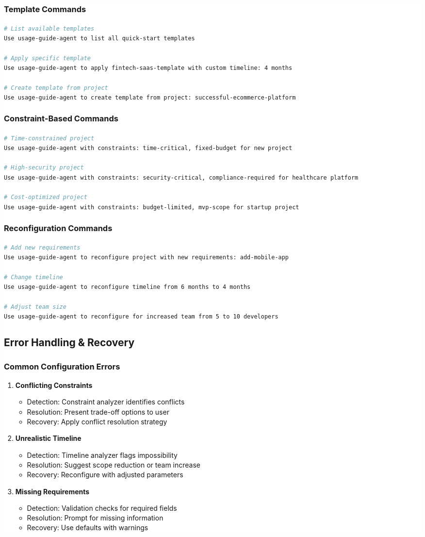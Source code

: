 ### Template Commands
```bash
# List available templates
Use usage-guide-agent to list all quick-start templates

# Apply specific template
Use usage-guide-agent to apply fintech-saas-template with custom timeline: 4 months

# Create template from project
Use usage-guide-agent to create template from project: successful-ecommerce-platform
```

### Constraint-Based Commands
```bash
# Time-constrained project
Use usage-guide-agent with constraints: time-critical, fixed-budget for new project

# High-security project
Use usage-guide-agent with constraints: security-critical, compliance-required for healthcare platform

# Cost-optimized project
Use usage-guide-agent with constraints: budget-limited, mvp-scope for startup project
```

### Reconfiguration Commands
```bash
# Add new requirements
Use usage-guide-agent to reconfigure project with new requirements: add-mobile-app

# Change timeline
Use usage-guide-agent to reconfigure timeline from 6 months to 4 months

# Adjust team size
Use usage-guide-agent to reconfigure for increased team from 5 to 10 developers
```

## Error Handling & Recovery

### Common Configuration Errors
1. **Conflicting Constraints**
   - Detection: Constraint analyzer identifies conflicts
   - Resolution: Present trade-off options to user
   - Recovery: Apply conflict resolution strategy

2. **Unrealistic Timeline**
   - Detection: Timeline analyzer flags impossibility
   - Resolution: Suggest scope reduction or team increase
   - Recovery: Reconfigure with adjusted parameters

3. **Missing Requirements**
   - Detection: Validation checks for required fields
   - Resolution: Prompt for missing information
   - Recovery: Use defaults with warnings
